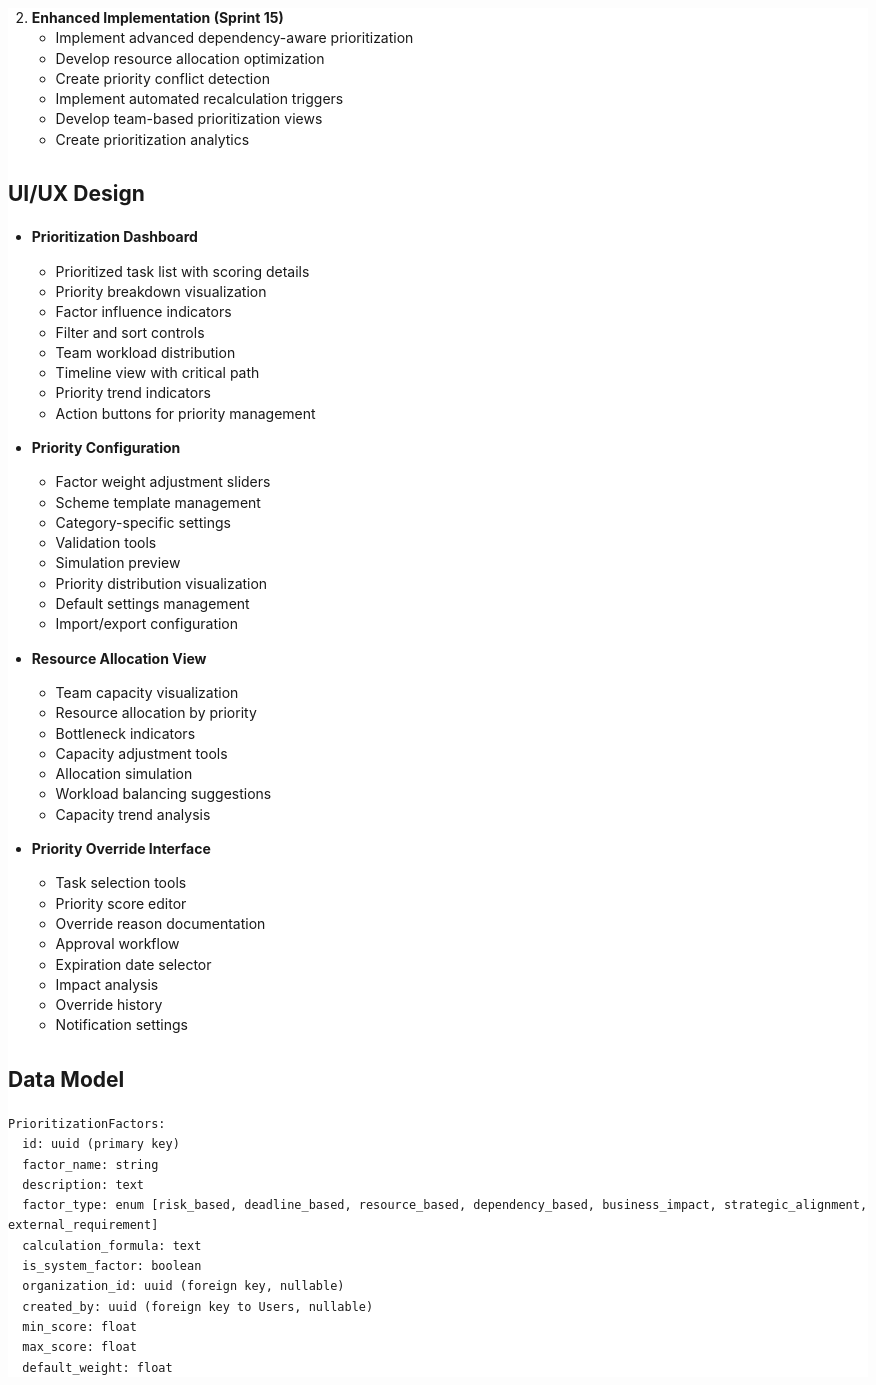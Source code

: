 2. **Enhanced Implementation (Sprint 15)**
   - Implement advanced dependency-aware prioritization
   - Develop resource allocation optimization
   - Create priority conflict detection
   - Implement automated recalculation triggers
   - Develop team-based prioritization views
   - Create prioritization analytics

## UI/UX Design
- **Prioritization Dashboard**
  - Prioritized task list with scoring details
  - Priority breakdown visualization
  - Factor influence indicators
  - Filter and sort controls
  - Team workload distribution
  - Timeline view with critical path
  - Priority trend indicators
  - Action buttons for priority management

- **Priority Configuration**
  - Factor weight adjustment sliders
  - Scheme template management
  - Category-specific settings
  - Validation tools
  - Simulation preview
  - Priority distribution visualization
  - Default settings management
  - Import/export configuration

- **Resource Allocation View**
  - Team capacity visualization
  - Resource allocation by priority
  - Bottleneck indicators
  - Capacity adjustment tools
  - Allocation simulation
  - Workload balancing suggestions
  - Capacity trend analysis

- **Priority Override Interface**
  - Task selection tools
  - Priority score editor
  - Override reason documentation
  - Approval workflow
  - Expiration date selector
  - Impact analysis
  - Override history
  - Notification settings

## Data Model

```
PrioritizationFactors:
  id: uuid (primary key)
  factor_name: string
  description: text
  factor_type: enum [risk_based, deadline_based, resource_based, dependency_based, business_impact, strategic_alignment, external_requirement]
  calculation_formula: text
  is_system_factor: boolean
  organization_id: uuid (foreign key, nullable)
  created_by: uuid (foreign key to Users, nullable)
  min_score: float
  max_score: float
  default_weight: float
```